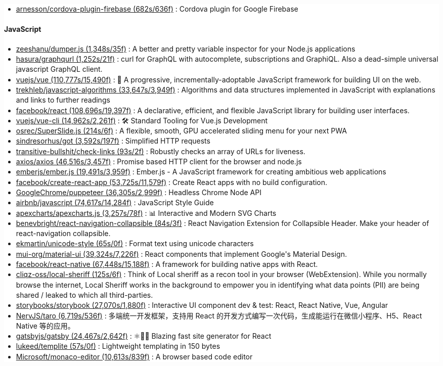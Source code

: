 * [arnesson/cordova-plugin-firebase (682s/636f)](https://github.com/arnesson/cordova-plugin-firebase) : Cordova plugin for Google Firebase

#### JavaScript
* [zeeshanu/dumper.js (1,348s/35f)](https://github.com/zeeshanu/dumper.js) : A better and pretty variable inspector for your Node.js applications
* [hasura/graphqurl (1,252s/21f)](https://github.com/hasura/graphqurl) : curl for GraphQL with autocomplete, subscriptions and GraphiQL. Also a dead-simple universal javascript GraphQL client.
* [vuejs/vue (110,777s/15,490f)](https://github.com/vuejs/vue) : 🖖 A progressive, incrementally-adoptable JavaScript framework for building UI on the web.
* [trekhleb/javascript-algorithms (33,647s/3,949f)](https://github.com/trekhleb/javascript-algorithms) : Algorithms and data structures implemented in JavaScript with explanations and links to further readings
* [facebook/react (108,696s/19,397f)](https://github.com/facebook/react) : A declarative, efficient, and flexible JavaScript library for building user interfaces.
* [vuejs/vue-cli (14,962s/2,261f)](https://github.com/vuejs/vue-cli) : 🛠️ Standard Tooling for Vue.js Development
* [osrec/SuperSlide.js (214s/6f)](https://github.com/osrec/SuperSlide.js) : A flexible, smooth, GPU accelerated sliding menu for your next PWA
* [sindresorhus/got (3,592s/197f)](https://github.com/sindresorhus/got) : Simplified HTTP requests
* [transitive-bullshit/check-links (93s/2f)](https://github.com/transitive-bullshit/check-links) : Robustly checks an array of URLs for liveness.
* [axios/axios (46,516s/3,457f)](https://github.com/axios/axios) : Promise based HTTP client for the browser and node.js
* [emberjs/ember.js (19,491s/3,959f)](https://github.com/emberjs/ember.js) : Ember.js - A JavaScript framework for creating ambitious web applications
* [facebook/create-react-app (53,725s/11,579f)](https://github.com/facebook/create-react-app) : Create React apps with no build configuration.
* [GoogleChrome/puppeteer (36,305s/2,999f)](https://github.com/GoogleChrome/puppeteer) : Headless Chrome Node API
* [airbnb/javascript (74,617s/14,284f)](https://github.com/airbnb/javascript) : JavaScript Style Guide
* [apexcharts/apexcharts.js (3,257s/78f)](https://github.com/apexcharts/apexcharts.js) : 📊 Interactive and Modern SVG Charts
* [benevbright/react-navigation-collapsible (84s/3f)](https://github.com/benevbright/react-navigation-collapsible) : React Navigation Extension for Collapsible Header. Make your header of react-navigation collapsible.
* [ekmartin/unicode-style (65s/0f)](https://github.com/ekmartin/unicode-style) : Format text using unicode characters
* [mui-org/material-ui (39,324s/7,226f)](https://github.com/mui-org/material-ui) : React components that implement Google's Material Design.
* [facebook/react-native (67,448s/15,188f)](https://github.com/facebook/react-native) : A framework for building native apps with React.
* [cliqz-oss/local-sheriff (125s/6f)](https://github.com/cliqz-oss/local-sheriff) : Think of Local sheriff as a recon tool in your browser (WebExtension). While you normally browse the internet, Local Sheriff works in the background to empower you in identifying what data points (PII) are being shared / leaked to which all third-parties.
* [storybooks/storybook (27,070s/1,880f)](https://github.com/storybooks/storybook) : Interactive UI component dev & test: React, React Native, Vue, Angular
* [NervJS/taro (6,719s/536f)](https://github.com/NervJS/taro) : 多端统一开发框架，支持用 React 的开发方式编写一次代码，生成能运行在微信小程序、H5、React Native 等的应用。
* [gatsbyjs/gatsby (24,467s/2,642f)](https://github.com/gatsbyjs/gatsby) : ⚛️📄🚀 Blazing fast site generator for React
* [lukeed/templite (57s/0f)](https://github.com/lukeed/templite) : Lightweight templating in 150 bytes
* [Microsoft/monaco-editor (10,613s/839f)](https://github.com/Microsoft/monaco-editor) : A browser based code editor

